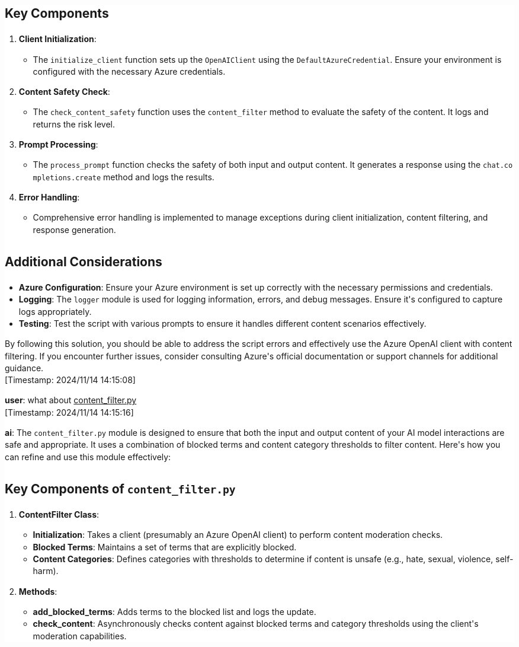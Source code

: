 ```python
```

## Key Components

1. **Client Initialization**:
   - The `initialize_client` function sets up the `OpenAIClient` using the `DefaultAzureCredential`. Ensure your environment is configured with the necessary Azure credentials.

2. **Content Safety Check**:
   - The `check_content_safety` function uses the `content_filter` method to evaluate the safety of the content. It logs and returns the risk level.

3. **Prompt Processing**:
   - The `process_prompt` function checks the safety of both input and output content. It generates a response using the `chat.completions.create` method and logs the results.

4. **Error Handling**:
   - Comprehensive error handling is implemented to manage exceptions during client initialization, content filtering, and response generation.

## Additional Considerations

- **Azure Configuration**: Ensure your Azure environment is set up correctly with the necessary permissions and credentials.
- **Logging**: The `logger` module is used for logging information, errors, and debug messages. Ensure it's configured to capture logs appropriately.
- **Testing**: Test the script with various prompts to ensure it handles different content scenarios effectively.

By following this solution, you should be able to address the script errors and effectively use the Azure OpenAI client with content filtering. If you encounter further issues, consider consulting Azure's official documentation or support channels for additional guidance.  
[Timestamp: 2024/11/14 14:15:08]

**user**: what about [content_filter.py](content_filter.py.md)  
[Timestamp: 2024/11/14 14:15:16]

**ai**: The `content_filter.py` module is designed to ensure that both the input and output content of your AI model interactions are safe and appropriate. It uses a combination of blocked terms and content category thresholds to filter content. Here's how you can refine and use this module effectively:

## Key Components of `content_filter.py`

1. **ContentFilter Class**:
   - **Initialization**: Takes a client (presumably an Azure OpenAI client) to perform content moderation checks.
   - **Blocked Terms**: Maintains a set of terms that are explicitly blocked.
   - **Content Categories**: Defines categories with thresholds to determine if content is unsafe (e.g., hate, sexual, violence, self-harm).

2. **Methods**:
   - **add_blocked_terms**: Adds terms to the blocked list and logs the update.
   - **check_content**: Asynchronously checks content against blocked terms and category thresholds using the client's moderation capabilities.
